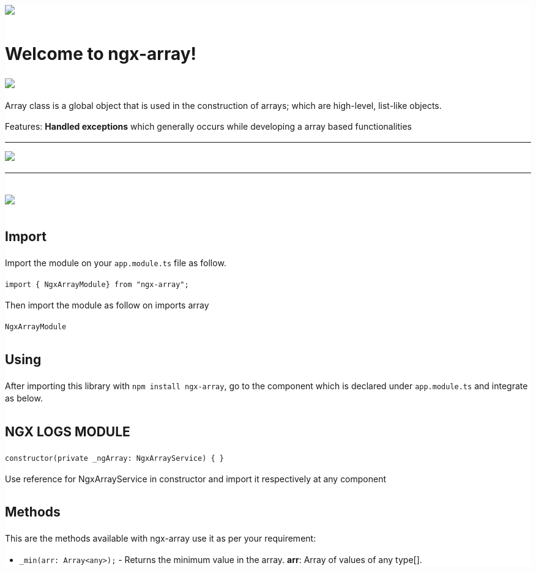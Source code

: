 <img width="256px" src="https://icon.beforepost.com/VYJ57IDB-D5QBG9K9-CXN7I5MX.svg"/>

# Welcome to ngx-array!

[![](https://data.jsdelivr.com/v1/package/npm/ngx-array/badge)](https://www.jsdelivr.com/package/npm/ngx-array)

Array class is a global object that is used in the construction of arrays; which are high-level, list-like objects.

Features: **Handled exceptions** which generally occurs while developing a array based functionalities
  
---

[<img src="https://github.com/manoj10101996/resources/blob/main/ngx-array-advertise.png?raw=true" width="100%" >](https://www.beforepost.com/package/ngx/ngx-array)

---
[<img src="https://github.com/manoj10101996/resources/blob/main/ngx-array-poster.png?raw=true" width="100%" >](https://www.beforepost.com/package/ngx/ngx-array)
---

## Import

Import the module on your `app.module.ts` file as follow.

```
import { NgxArrayModule} from "ngx-array";
```
 
Then import the module as follow on imports array

```
NgxArrayModule
```
 
## Using

After importing this library with `npm install ngx-array`, go to the component which is declared under `app.module.ts` and integrate as below.

## NGX LOGS MODULE

```
constructor(private _ngArray: NgxArrayService) { }
```
 
Use reference for NgxArrayService in constructor and import it respectively at any component

## Methods

This are the methods available with ngx-array use it as per your requirement:

-  `_min(arr: Array<any>);` - Returns the minimum value in the array.
      **arr**: Array of values of any type[].
